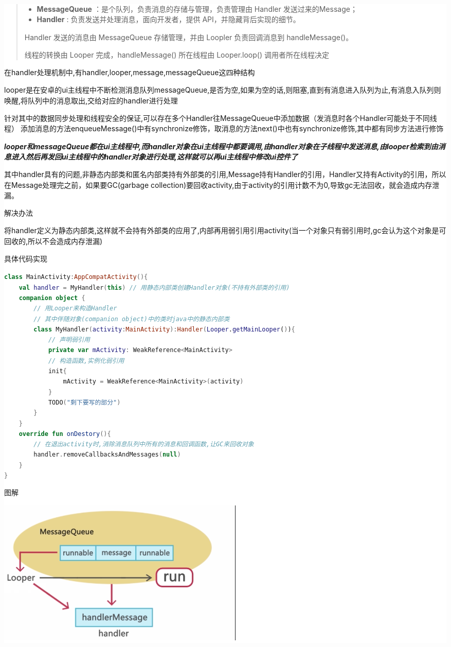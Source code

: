    > - **MessageQueue** ：是个队列，负责消息的存储与管理，负责管理由 Handler 发送过来的Message；
   > - **Handler** : 负责发送并处理消息，面向开发者，提供 API，并隐藏背后实现的细节。
   >
   > Handler 发送的消息由 MessageQueue 存储管理，并由 Loopler 负责回调消息到 handleMessage()。
   >
   > 线程的转换由 Looper 完成，handleMessage() 所在线程由 Looper.loop() 调用者所在线程决定

   在handler处理机制中,有handler,looper,message,messageQueue这四种结构

   looper是在安卓的ui主线程中不断检测消息队列messageQueue,是否为空,如果为空的话,则阻塞,直到有消息进入队列为止,有消息入队列则唤醒,将队列中的消息取出,交给对应的handler进行处理

   针对其中的数据同步处理和线程安全的保证,可以存在多个Handler往MessageQueue中添加数据（发消息时各个Handler可能处于不同线程）
   添加消息的方法enqueueMessage()中有synchronize修饰，取消息的方法next()中也有synchronize修饰,其中都有同步方法进行修饰

   ***looper和messageQueue都在ui主线程中,而handler对象在ui主线程中都要调用,由handler对象在子线程中发送消息,由looper检索到由消息进入然后再发回ui主线程中的handler对象进行处理,这样就可以再ui主线程中修改ui控件了***

   其中handler具有的问题,非静态内部类和匿名内部类持有外部类的引用,Message持有Handler的引用，Handler又持有Activity的引用，所以在Message处理完之前，如果要GC(garbage collection)要回收activity,由于activity的引用计数不为0,导致gc无法回收，就会造成内存泄漏。

   解决办法

   将handler定义为静态内部类,这样就不会持有外部类的应用了,内部再用弱引用引用activity(当一个对象只有弱引用时,gc会认为这个对象是可回收的,所以不会造成内存泄漏)

   具体代码实现

   ```kotlin
   class MainActivity:AppCompatActivity(){
       val handler = MyHandler(this) // 用静态内部类创建Handler对象(不持有外部类的引用)
       companion object {
           // 用Looper来构造Handler
           // 其中伴随对象(companion object)中的类时java中的静态内部类
           class MyHandler(activity:MainActivity):Handler(Looper.getMainLooper()){
               // 声明弱引用
               private var mActivity: WeakReference<MainActivity>
               // 构造函数,实例化弱引用
               init{
                   mActivity = WeakReference<MainActivity>(activity)
               }
               TODO("剩下要写的部分")
           }
       }
       override fun onDestory(){
           // 在退出activity时,消除消息队列中所有的消息和回调函数,让GC来回收对象
           handler.removeCallbacksAndMessages(null)
       }
   }
   ```

   图解

   ![图解1](./resources/images/handler0.png)
